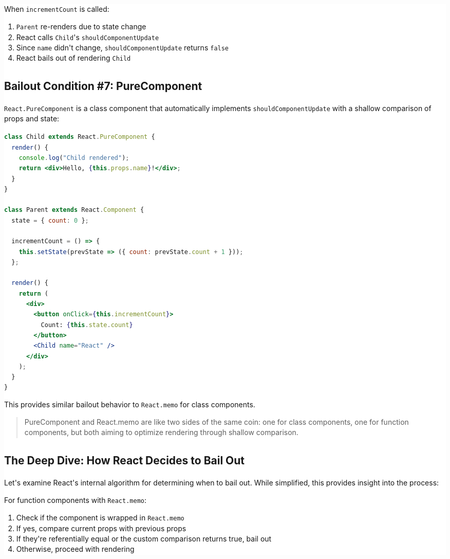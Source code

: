 When `incrementCount` is called:

1. `Parent` re-renders due to state change
2. React calls `Child`'s `shouldComponentUpdate`
3. Since `name` didn't change, `shouldComponentUpdate` returns `false`
4. React bails out of rendering `Child`

## Bailout Condition #7: PureComponent

`React.PureComponent` is a class component that automatically implements `shouldComponentUpdate` with a shallow comparison of props and state:

```jsx
class Child extends React.PureComponent {
  render() {
    console.log("Child rendered");
    return <div>Hello, {this.props.name}!</div>;
  }
}

class Parent extends React.Component {
  state = { count: 0 };
  
  incrementCount = () => {
    this.setState(prevState => ({ count: prevState.count + 1 }));
  };
  
  render() {
    return (
      <div>
        <button onClick={this.incrementCount}>
          Count: {this.state.count}
        </button>
        <Child name="React" />
      </div>
    );
  }
}
```

This provides similar bailout behavior to `React.memo` for class components.

> PureComponent and React.memo are like two sides of the same coin: one for class components, one for function components, but both aiming to optimize rendering through shallow comparison.

## The Deep Dive: How React Decides to Bail Out

Let's examine React's internal algorithm for determining when to bail out. While simplified, this provides insight into the process:

For function components with `React.memo`:

1. Check if the component is wrapped in `React.memo`
2. If yes, compare current props with previous props
3. If they're referentially equal or the custom comparison returns true, bail out
4. Otherwise, proceed with rendering
